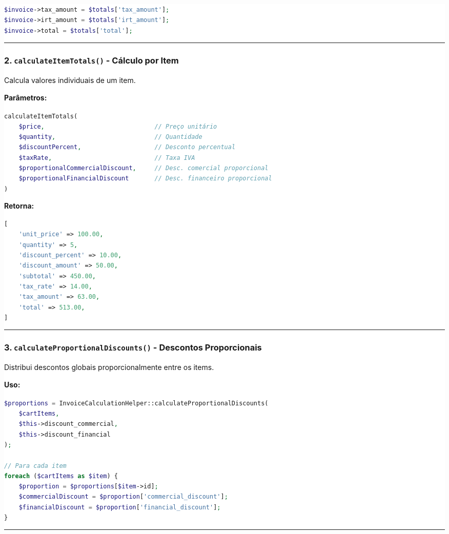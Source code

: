 ```php
$invoice->tax_amount = $totals['tax_amount'];
$invoice->irt_amount = $totals['irt_amount'];
$invoice->total = $totals['total'];
```

---

### 2. `calculateItemTotals()` - Cálculo por Item

Calcula valores individuais de um item.

**Parâmetros:**
```php
calculateItemTotals(
    $price,                              // Preço unitário
    $quantity,                           // Quantidade
    $discountPercent,                    // Desconto percentual
    $taxRate,                            // Taxa IVA
    $proportionalCommercialDiscount,     // Desc. comercial proporcional
    $proportionalFinancialDiscount       // Desc. financeiro proporcional
)
```

**Retorna:**
```php
[
    'unit_price' => 100.00,
    'quantity' => 5,
    'discount_percent' => 10.00,
    'discount_amount' => 50.00,
    'subtotal' => 450.00,
    'tax_rate' => 14.00,
    'tax_amount' => 63.00,
    'total' => 513.00,
]
```

---

### 3. `calculateProportionalDiscounts()` - Descontos Proporcionais

Distribui descontos globais proporcionalmente entre os items.

**Uso:**
```php
$proportions = InvoiceCalculationHelper::calculateProportionalDiscounts(
    $cartItems,
    $this->discount_commercial,
    $this->discount_financial
);

// Para cada item
foreach ($cartItems as $item) {
    $proportion = $proportions[$item->id];
    $commercialDiscount = $proportion['commercial_discount'];
    $financialDiscount = $proportion['financial_discount'];
}
```

---
